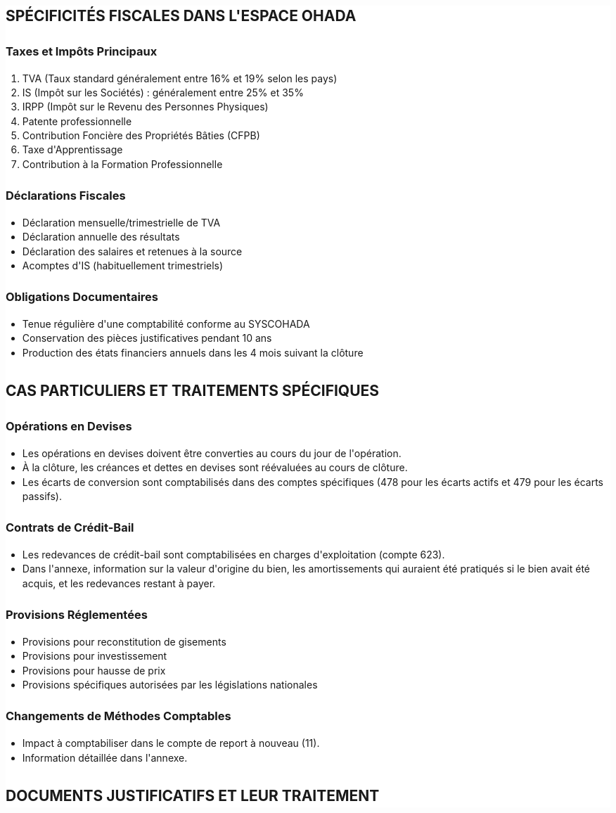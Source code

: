 ## SPÉCIFICITÉS FISCALES DANS L'ESPACE OHADA

### Taxes et Impôts Principaux
1. TVA (Taux standard généralement entre 16% et 19% selon les pays)
2. IS (Impôt sur les Sociétés) : généralement entre 25% et 35%
3. IRPP (Impôt sur le Revenu des Personnes Physiques)
4. Patente professionnelle
5. Contribution Foncière des Propriétés Bâties (CFPB)
6. Taxe d'Apprentissage
7. Contribution à la Formation Professionnelle

### Déclarations Fiscales
- Déclaration mensuelle/trimestrielle de TVA
- Déclaration annuelle des résultats
- Déclaration des salaires et retenues à la source
- Acomptes d'IS (habituellement trimestriels)

### Obligations Documentaires
- Tenue régulière d'une comptabilité conforme au SYSCOHADA
- Conservation des pièces justificatives pendant 10 ans
- Production des états financiers annuels dans les 4 mois suivant la clôture

## CAS PARTICULIERS ET TRAITEMENTS SPÉCIFIQUES

### Opérations en Devises
- Les opérations en devises doivent être converties au cours du jour de l'opération.
- À la clôture, les créances et dettes en devises sont réévaluées au cours de clôture.
- Les écarts de conversion sont comptabilisés dans des comptes spécifiques (478 pour les écarts actifs et 479 pour les écarts passifs).

### Contrats de Crédit-Bail
- Les redevances de crédit-bail sont comptabilisées en charges d'exploitation (compte 623).
- Dans l'annexe, information sur la valeur d'origine du bien, les amortissements qui auraient été pratiqués si le bien avait été acquis, et les redevances restant à payer.

### Provisions Réglementées
- Provisions pour reconstitution de gisements
- Provisions pour investissement
- Provisions pour hausse de prix
- Provisions spécifiques autorisées par les législations nationales

### Changements de Méthodes Comptables
- Impact à comptabiliser dans le compte de report à nouveau (11).
- Information détaillée dans l'annexe.

## DOCUMENTS JUSTIFICATIFS ET LEUR TRAITEMENT
